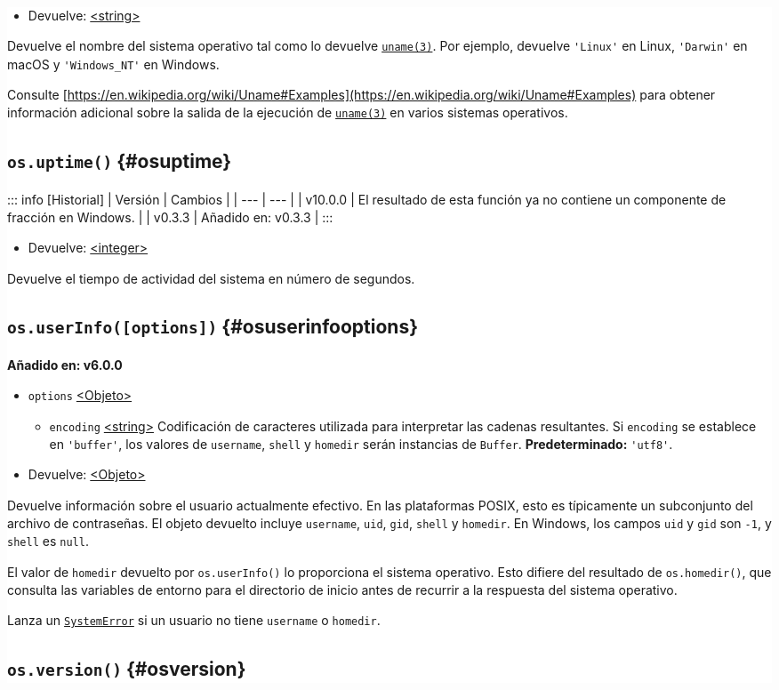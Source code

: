 - Devuelve: [\<string\>](https://developer.mozilla.org/en-US/docs/Web/JavaScript/Data_structures#String_type)

Devuelve el nombre del sistema operativo tal como lo devuelve [`uname(3)`](https://linux.die.net/man/3/uname). Por ejemplo, devuelve `'Linux'` en Linux, `'Darwin'` en macOS y `'Windows_NT'` en Windows.

Consulte [https://en.wikipedia.org/wiki/Uname#Examples](https://en.wikipedia.org/wiki/Uname#Examples) para obtener información adicional sobre la salida de la ejecución de [`uname(3)`](https://linux.die.net/man/3/uname) en varios sistemas operativos.

## `os.uptime()` {#osuptime}

::: info [Historial]
| Versión | Cambios |
| --- | --- |
| v10.0.0 | El resultado de esta función ya no contiene un componente de fracción en Windows. |
| v0.3.3 | Añadido en: v0.3.3 |
:::

- Devuelve: [\<integer\>](https://developer.mozilla.org/en-US/docs/Web/JavaScript/Data_structures#Number_type)

Devuelve el tiempo de actividad del sistema en número de segundos.


## `os.userInfo([options])` {#osuserinfooptions}

**Añadido en: v6.0.0**

- `options` [\<Objeto\>](https://developer.mozilla.org/en-US/docs/Web/JavaScript/Reference/Global_Objects/Object)
    - `encoding` [\<string\>](https://developer.mozilla.org/en-US/docs/Web/JavaScript/Data_structures#String_type) Codificación de caracteres utilizada para interpretar las cadenas resultantes. Si `encoding` se establece en `'buffer'`, los valores de `username`, `shell` y `homedir` serán instancias de `Buffer`. **Predeterminado:** `'utf8'`.


- Devuelve: [\<Objeto\>](https://developer.mozilla.org/en-US/docs/Web/JavaScript/Reference/Global_Objects/Object)

Devuelve información sobre el usuario actualmente efectivo. En las plataformas POSIX, esto es típicamente un subconjunto del archivo de contraseñas. El objeto devuelto incluye `username`, `uid`, `gid`, `shell` y `homedir`. En Windows, los campos `uid` y `gid` son `-1`, y `shell` es `null`.

El valor de `homedir` devuelto por `os.userInfo()` lo proporciona el sistema operativo. Esto difiere del resultado de `os.homedir()`, que consulta las variables de entorno para el directorio de inicio antes de recurrir a la respuesta del sistema operativo.

Lanza un [`SystemError`](/es/nodejs/api/errors#class-systemerror) si un usuario no tiene `username` o `homedir`.

## `os.version()` {#osversion}
